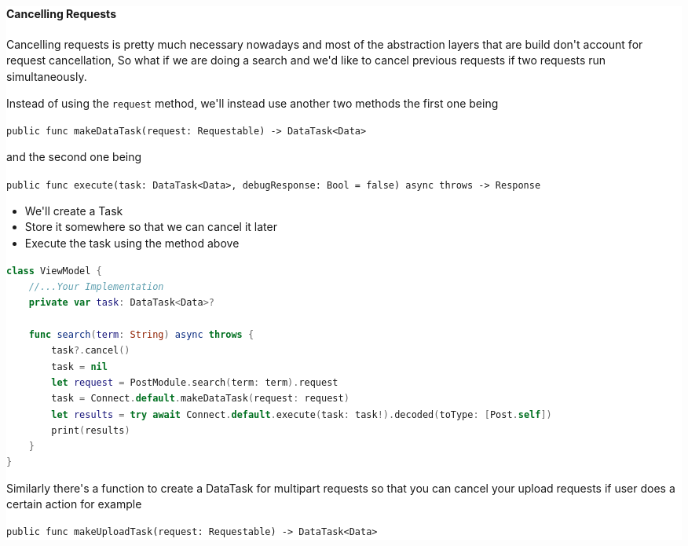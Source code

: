 #### Cancelling Requests

Cancelling requests is pretty much necessary nowadays and most of the abstraction layers that are build don't account for request cancellation, So what if we are doing a search and we'd like to cancel previous requests if two requests run simultaneously.


Instead of using the `request` method, we'll instead use another two methods the first one being

`public func makeDataTask(request: Requestable) -> DataTask<Data>`

and the second one being

`public func execute(task: DataTask<Data>, debugResponse: Bool = false) async throws -> Response`

- We'll create a Task
- Store it somewhere so that we can cancel it later
- Execute the task using the method above

```swift
class ViewModel {
    //...Your Implementation
    private var task: DataTask<Data>?
    
    func search(term: String) async throws {
        task?.cancel()
        task = nil
        let request = PostModule.search(term: term).request
        task = Connect.default.makeDataTask(request: request)
        let results = try await Connect.default.execute(task: task!).decoded(toType: [Post.self])
        print(results)
    }
}

```

Similarly there's a function to create a DataTask for multipart requests so that you can cancel your upload requests if user does a certain action for example

`public func makeUploadTask(request: Requestable) -> DataTask<Data>`
